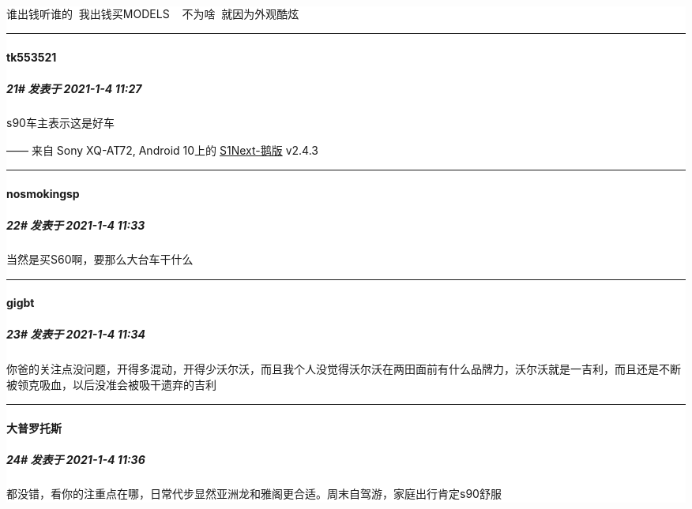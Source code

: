


谁出钱听谁的  我出钱买MODELS    不为啥  就因为外观酷炫







*****

####  tk553521  
##### 21#       发表于 2021-1-4 11:27




s90车主表示这是好车

—— 来自 Sony XQ-AT72, Android 10上的 [S1Next-鹅版](https://github.com/ykrank/S1-Next/releases) v2.4.3







*****

####  nosmokingsp  
##### 22#       发表于 2021-1-4 11:33




当然是买S60啊，要那么大台车干什么







*****

####  gigbt  
##### 23#       发表于 2021-1-4 11:34




你爸的关注点没问题，开得多混动，开得少沃尔沃，而且我个人没觉得沃尔沃在两田面前有什么品牌力，沃尔沃就是一吉利，而且还是不断被领克吸血，以后没准会被吸干遗弃的吉利







*****

####  大普罗托斯  
##### 24#       发表于 2021-1-4 11:36




都没错，看你的注重点在哪，日常代步显然亚洲龙和雅阁更合适。周末自驾游，家庭出行肯定s90舒服
